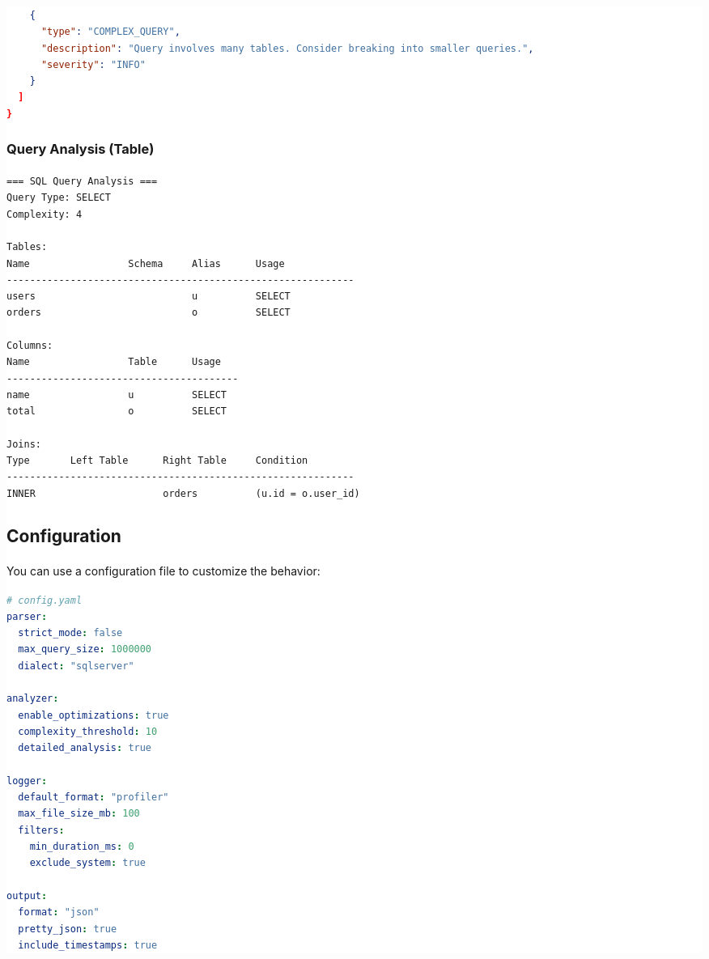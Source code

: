 ```json
    {
      "type": "COMPLEX_QUERY",
      "description": "Query involves many tables. Consider breaking into smaller queries.",
      "severity": "INFO"
    }
  ]
}
```

### Query Analysis (Table)
```
=== SQL Query Analysis ===
Query Type: SELECT
Complexity: 4

Tables:
Name                 Schema     Alias      Usage
------------------------------------------------------------
users                           u          SELECT
orders                          o          SELECT

Columns:
Name                 Table      Usage
----------------------------------------
name                 u          SELECT
total                o          SELECT

Joins:
Type       Left Table      Right Table     Condition
------------------------------------------------------------
INNER                      orders          (u.id = o.user_id)
```

## Configuration

You can use a configuration file to customize the behavior:

```yaml
# config.yaml
parser:
  strict_mode: false
  max_query_size: 1000000
  dialect: "sqlserver"

analyzer:
  enable_optimizations: true
  complexity_threshold: 10
  detailed_analysis: true

logger:
  default_format: "profiler"
  max_file_size_mb: 100
  filters:
    min_duration_ms: 0
    exclude_system: true

output:
  format: "json"
  pretty_json: true
  include_timestamps: true
```
